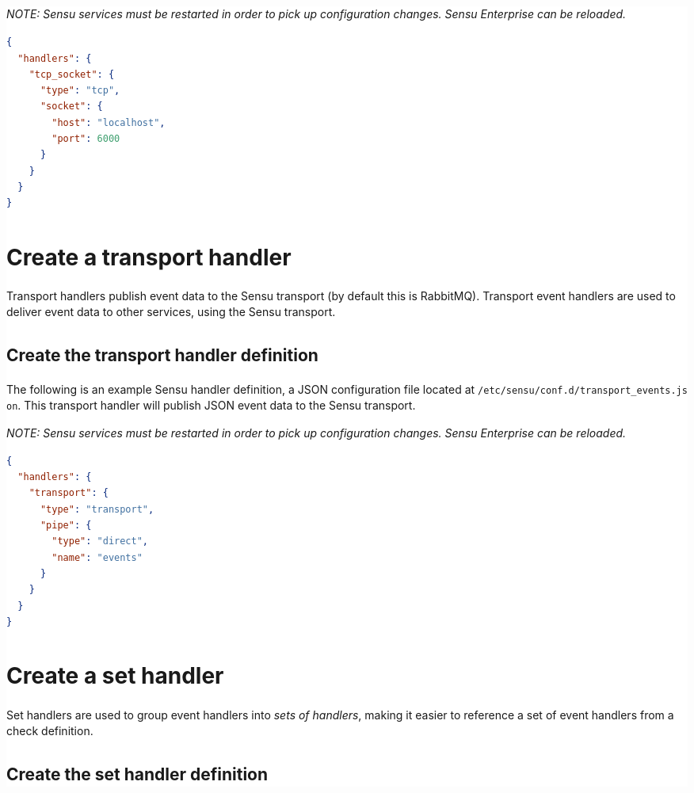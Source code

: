 _NOTE: Sensu services must be restarted in order to pick up configuration changes. Sensu Enterprise can be reloaded._

~~~ json
{
  "handlers": {
    "tcp_socket": {
      "type": "tcp",
      "socket": {
        "host": "localhost",
        "port": 6000
      }
    }
  }
}
~~~

# Create a transport handler

Transport handlers publish event data to the Sensu transport (by default this is RabbitMQ). Transport event handlers are used to deliver event data to other services, using the Sensu transport.

## Create the transport handler definition

The following is an example Sensu handler definition, a JSON configuration file located at `/etc/sensu/conf.d/transport_events.json`. This transport handler will publish JSON event data to the Sensu transport.

_NOTE: Sensu services must be restarted in order to pick up configuration changes. Sensu Enterprise can be reloaded._

~~~ json
{
  "handlers": {
    "transport": {
      "type": "transport",
      "pipe": {
        "type": "direct",
        "name": "events"
      }
    }
  }
}
~~~

# Create a set handler

Set handlers are used to group event handlers into _sets of handlers_, making it easier to reference a set of event handlers from a check definition.

## Create the set handler definition
